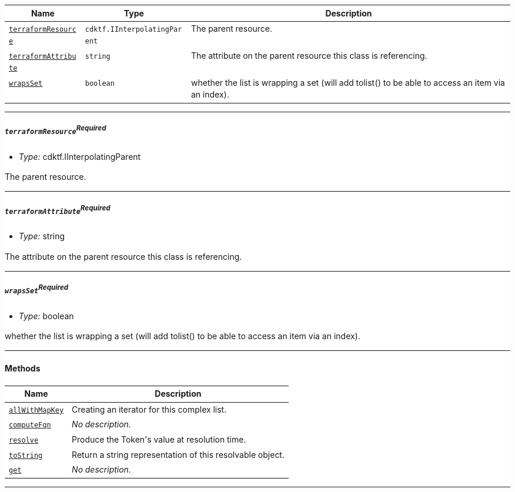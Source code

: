 | **Name** | **Type** | **Description** |
| --- | --- | --- |
| <code><a href="#@cdktf/provider-cloudflare.dataCloudflareWorkersDeployment.DataCloudflareWorkersDeploymentDeploymentsList.Initializer.parameter.terraformResource">terraformResource</a></code> | <code>cdktf.IInterpolatingParent</code> | The parent resource. |
| <code><a href="#@cdktf/provider-cloudflare.dataCloudflareWorkersDeployment.DataCloudflareWorkersDeploymentDeploymentsList.Initializer.parameter.terraformAttribute">terraformAttribute</a></code> | <code>string</code> | The attribute on the parent resource this class is referencing. |
| <code><a href="#@cdktf/provider-cloudflare.dataCloudflareWorkersDeployment.DataCloudflareWorkersDeploymentDeploymentsList.Initializer.parameter.wrapsSet">wrapsSet</a></code> | <code>boolean</code> | whether the list is wrapping a set (will add tolist() to be able to access an item via an index). |

---

##### `terraformResource`<sup>Required</sup> <a name="terraformResource" id="@cdktf/provider-cloudflare.dataCloudflareWorkersDeployment.DataCloudflareWorkersDeploymentDeploymentsList.Initializer.parameter.terraformResource"></a>

- *Type:* cdktf.IInterpolatingParent

The parent resource.

---

##### `terraformAttribute`<sup>Required</sup> <a name="terraformAttribute" id="@cdktf/provider-cloudflare.dataCloudflareWorkersDeployment.DataCloudflareWorkersDeploymentDeploymentsList.Initializer.parameter.terraformAttribute"></a>

- *Type:* string

The attribute on the parent resource this class is referencing.

---

##### `wrapsSet`<sup>Required</sup> <a name="wrapsSet" id="@cdktf/provider-cloudflare.dataCloudflareWorkersDeployment.DataCloudflareWorkersDeploymentDeploymentsList.Initializer.parameter.wrapsSet"></a>

- *Type:* boolean

whether the list is wrapping a set (will add tolist() to be able to access an item via an index).

---

#### Methods <a name="Methods" id="Methods"></a>

| **Name** | **Description** |
| --- | --- |
| <code><a href="#@cdktf/provider-cloudflare.dataCloudflareWorkersDeployment.DataCloudflareWorkersDeploymentDeploymentsList.allWithMapKey">allWithMapKey</a></code> | Creating an iterator for this complex list. |
| <code><a href="#@cdktf/provider-cloudflare.dataCloudflareWorkersDeployment.DataCloudflareWorkersDeploymentDeploymentsList.computeFqn">computeFqn</a></code> | *No description.* |
| <code><a href="#@cdktf/provider-cloudflare.dataCloudflareWorkersDeployment.DataCloudflareWorkersDeploymentDeploymentsList.resolve">resolve</a></code> | Produce the Token's value at resolution time. |
| <code><a href="#@cdktf/provider-cloudflare.dataCloudflareWorkersDeployment.DataCloudflareWorkersDeploymentDeploymentsList.toString">toString</a></code> | Return a string representation of this resolvable object. |
| <code><a href="#@cdktf/provider-cloudflare.dataCloudflareWorkersDeployment.DataCloudflareWorkersDeploymentDeploymentsList.get">get</a></code> | *No description.* |

---